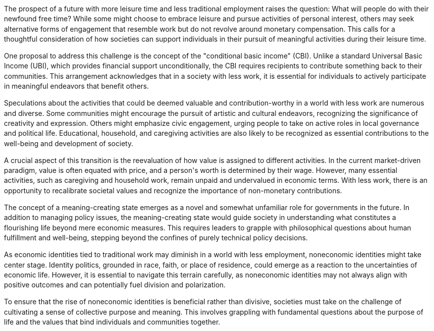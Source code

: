 The prospect of a future with more leisure time and less traditional employment raises the question: What will people do with their newfound free time? While some might choose to embrace leisure and pursue activities of personal interest, others may seek alternative forms of engagement that resemble work but do not revolve around monetary compensation. This calls for a thoughtful consideration of how societies can support individuals in their pursuit of meaningful activities during their leisure time.

One proposal to address this challenge is the concept of the "conditional basic income" (CBI). Unlike a standard Universal Basic Income (UBI), which provides financial support unconditionally, the CBI requires recipients to contribute something back to their communities. This arrangement acknowledges that in a society with less work, it is essential for individuals to actively participate in meaningful endeavors that benefit others.

Speculations about the activities that could be deemed valuable and contribution-worthy in a world with less work are numerous and diverse. Some communities might encourage the pursuit of artistic and cultural endeavors, recognizing the significance of creativity and expression. Others might emphasize civic engagement, urging people to take on active roles in local governance and political life. Educational, household, and caregiving activities are also likely to be recognized as essential contributions to the well-being and development of society.

A crucial aspect of this transition is the reevaluation of how value is assigned to different activities. In the current market-driven paradigm, value is often equated with price, and a person's worth is determined by their wage. However, many essential activities, such as caregiving and household work, remain unpaid and undervalued in economic terms. With less work, there is an opportunity to recalibrate societal values and recognize the importance of non-monetary contributions.

The concept of a meaning-creating state emerges as a novel and somewhat unfamiliar role for governments in the future. In addition to managing policy issues, the meaning-creating state would guide society in understanding what constitutes a flourishing life beyond mere economic measures. This requires leaders to grapple with philosophical questions about human fulfillment and well-being, stepping beyond the confines of purely technical policy decisions.

As economic identities tied to traditional work may diminish in a world with less employment, noneconomic identities might take center stage. Identity politics, grounded in race, faith, or place of residence, could emerge as a reaction to the uncertainties of economic life. However, it is essential to navigate this terrain carefully, as noneconomic identities may not always align with positive outcomes and can potentially fuel division and polarization.

To ensure that the rise of noneconomic identities is beneficial rather than divisive, societies must take on the challenge of cultivating a sense of collective purpose and meaning. This involves grappling with fundamental questions about the purpose of life and the values that bind individuals and communities together.



